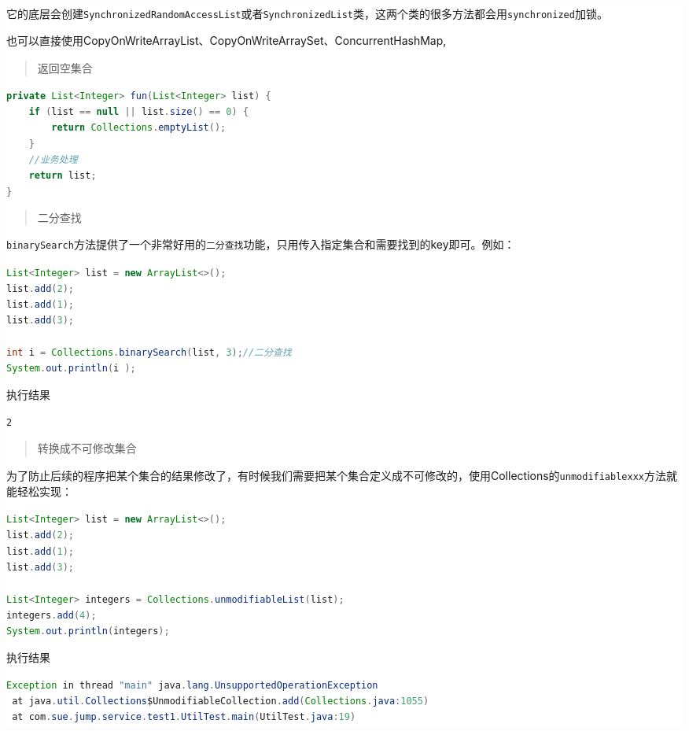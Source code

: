 它的底层会创建`SynchronizedRandomAccessList`或者`SynchronizedList`类，这两个类的很多方法都会用`synchronized`加锁。

也可以直接使用CopyOnWriteArrayList、CopyOnWriteArraySet、ConcurrentHashMap,

> 返回空集合

```java
private List<Integer> fun(List<Integer> list) {
    if (list == null || list.size() == 0) {
        return Collections.emptyList();
    }
    //业务处理
    return list;
}
```

> 二分查找

`binarySearch`方法提供了一个非常好用的`二分查找`功能，只用传入指定集合和需要找到的key即可。例如：

```java 
List<Integer> list = new ArrayList<>();
list.add(2);
list.add(1);
list.add(3);

int i = Collections.binarySearch(list, 3);//二分查找
System.out.println(i );
```

执行结果

```sh
2
```

> 转换成不可修改集合

为了防止后续的程序把某个集合的结果修改了，有时候我们需要把某个集合定义成不可修改的，使用Collections的`unmodifiablexxx`方法就能轻松实现：

```java
List<Integer> list = new ArrayList<>();
list.add(2);
list.add(1);
list.add(3);

List<Integer> integers = Collections.unmodifiableList(list);
integers.add(4);
System.out.println(integers);
```

执行结果

```java
Exception in thread "main" java.lang.UnsupportedOperationException
 at java.util.Collections$UnmodifiableCollection.add(Collections.java:1055)
 at com.sue.jump.service.test1.UtilTest.main(UtilTest.java:19)
```
